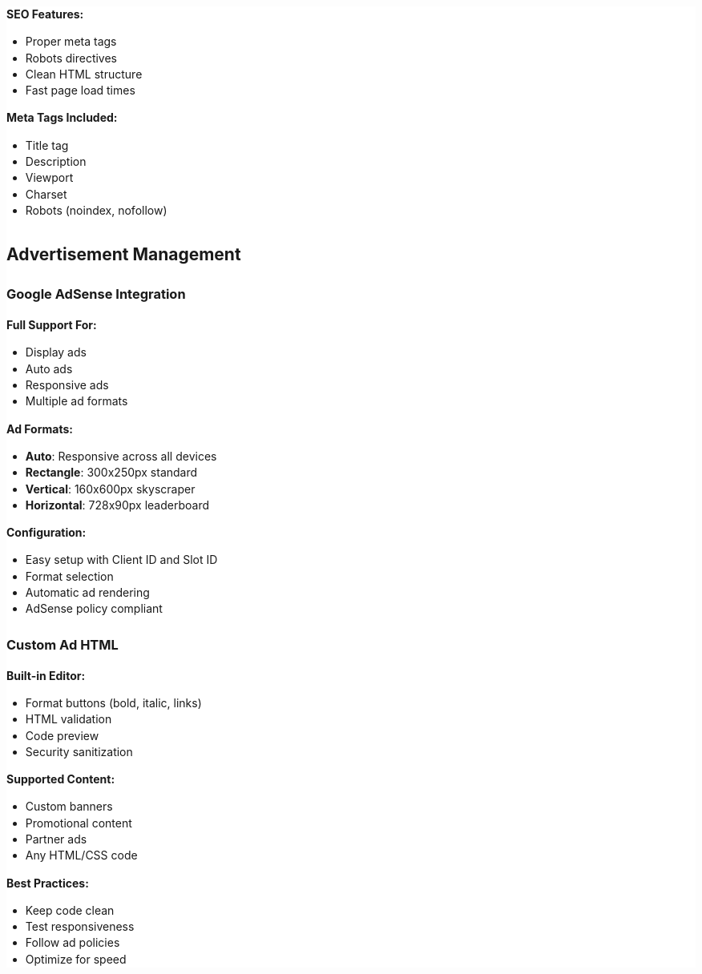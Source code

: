 **SEO Features:**
- Proper meta tags
- Robots directives
- Clean HTML structure
- Fast page load times

**Meta Tags Included:**
- Title tag
- Description
- Viewport
- Charset
- Robots (noindex, nofollow)

## Advertisement Management

### Google AdSense Integration

**Full Support For:**
- Display ads
- Auto ads
- Responsive ads
- Multiple ad formats

**Ad Formats:**
- **Auto**: Responsive across all devices
- **Rectangle**: 300x250px standard
- **Vertical**: 160x600px skyscraper
- **Horizontal**: 728x90px leaderboard

**Configuration:**
- Easy setup with Client ID and Slot ID
- Format selection
- Automatic ad rendering
- AdSense policy compliant

### Custom Ad HTML

**Built-in Editor:**
- Format buttons (bold, italic, links)
- HTML validation
- Code preview
- Security sanitization

**Supported Content:**
- Custom banners
- Promotional content
- Partner ads
- Any HTML/CSS code

**Best Practices:**
- Keep code clean
- Test responsiveness
- Follow ad policies
- Optimize for speed
